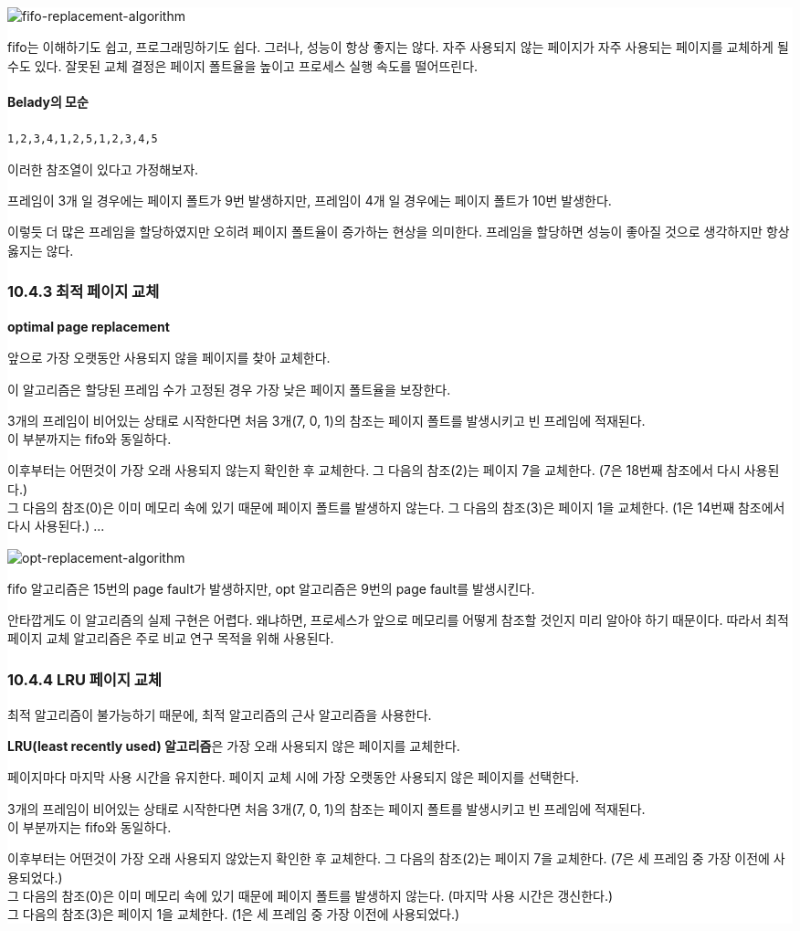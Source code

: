![fifo-replacement-algorithm](/assets/images/2023-12-28-os-ch-10-virtual-memory-3/fifo-replacement-algorithm.png)

fifo는 이해하기도 쉽고, 프로그래밍하기도 쉽다. 그러나, 성능이 항상 좋지는 않다. 자주 사용되지 않는 페이지가 자주 사용되는 페이지를 교체하게 될 수도 있다. 잘못된 교체 결정은 페이지 폴트율을 높이고 프로세스 실행 속도를 떨어뜨린다.

#### Belady의 모순

```
1,2,3,4,1,2,5,1,2,3,4,5
```

이러한 참조열이 있다고 가정해보자.

프레임이 3개 일 경우에는 페이지 폴트가 9번 발생하지만, 프레임이 4개 일 경우에는 페이지 폴트가 10번 발생한다.

이렇듯 더 많은 프레임을 할당하였지만 오히려 페이지 폴트율이 증가하는 현상을 의미한다.
프레임을 할당하면 성능이 좋아질 것으로 생각하지만 항상 옳지는 않다.

### 10.4.3 최적 페이지 교체

**optimal page replacement**

앞으로 가장 오랫동안 사용되지 않을 페이지를 찾아 교체한다.

이 알고리즘은 할당된 프레임 수가 고정된 경우 가장 낮은 페이지 폴트율을 보장한다.

3개의 프레임이 비어있는 상태로 시작한다면 처음 3개(7, 0, 1)의 참조는 페이지 폴트를 발생시키고 빈 프레임에 적재된다.  
이 부분까지는 fifo와 동일하다.

이후부터는 어떤것이 가장 오래 사용되지 않는지 확인한 후 교체한다.
그 다음의 참조(2)는 페이지 7을 교체한다. (7은 18번째 참조에서 다시 사용된다.)  
그 다음의 참조(0)은 이미 메모리 속에 있기 때문에 페이지 폴트를 발생하지 않는다.
그 다음의 참조(3)은 페이지 1을 교체한다. (1은 14번째 참조에서 다시 사용된다.)
...

![opt-replacement-algorithm](/assets/images/2023-12-28-os-ch-10-virtual-memory-3/opt-replacement-algorithm.png)

fifo 알고리즘은 15번의 page fault가 발생하지만, opt 알고리즘은 9번의 page fault를 발생시킨다.

안타깝게도 이 알고리즘의 실제 구현은 어렵다. 왜냐하면, 프로세스가 앞으로 메모리를 어떻게 참조할 것인지 미리 알아야 하기 때문이다. 따라서 최적 페이지 교체 알고리즘은 주로 비교 연구 목적을 위해 사용된다.

### 10.4.4 LRU 페이지 교체

최적 알고리즘이 불가능하기 때문에, 최적 알고리즘의 근사 알고리즘을 사용한다.

**LRU(least recently used) 알고리즘**은 가장 오래 사용되지 않은 페이지를 교체한다.

페이지마다 마지막 사용 시간을 유지한다. 페이지 교체 시에 가장 오랫동안 사용되지 않은 페이지를 선택한다.

3개의 프레임이 비어있는 상태로 시작한다면 처음 3개(7, 0, 1)의 참조는 페이지 폴트를 발생시키고 빈 프레임에 적재된다.  
이 부분까지는 fifo와 동일하다.

이후부터는 어떤것이 가장 오래 사용되지 않았는지 확인한 후 교체한다.
그 다음의 참조(2)는 페이지 7을 교체한다. (7은 세 프레임 중 가장 이전에 사용되었다.)  
그 다음의 참조(0)은 이미 메모리 속에 있기 때문에 페이지 폴트를 발생하지 않는다. (마지막 사용 시간은 갱신한다.)  
그 다음의 참조(3)은 페이지 1을 교체한다. (1은 세 프레임 중 가장 이전에 사용되었다.)
